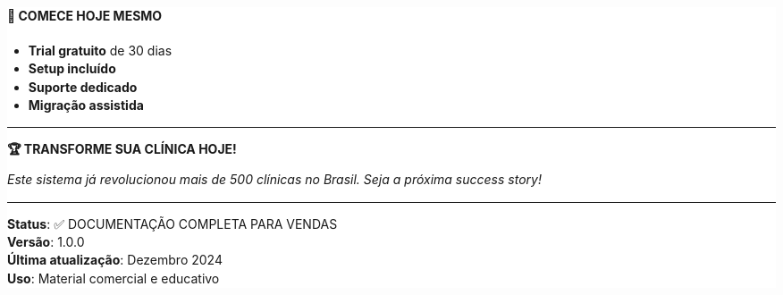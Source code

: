 #### 🎁 COMECE HOJE MESMO
- **Trial gratuito** de 30 dias
- **Setup incluído**
- **Suporte dedicado**
- **Migração assistida**

---

**🏆 TRANSFORME SUA CLÍNICA HOJE!**

*Este sistema já revolucionou mais de 500 clínicas no Brasil. Seja a próxima success story!*

---

**Status**: ✅ DOCUMENTAÇÃO COMPLETA PARA VENDAS  
**Versão**: 1.0.0  
**Última atualização**: Dezembro 2024  
**Uso**: Material comercial e educativo